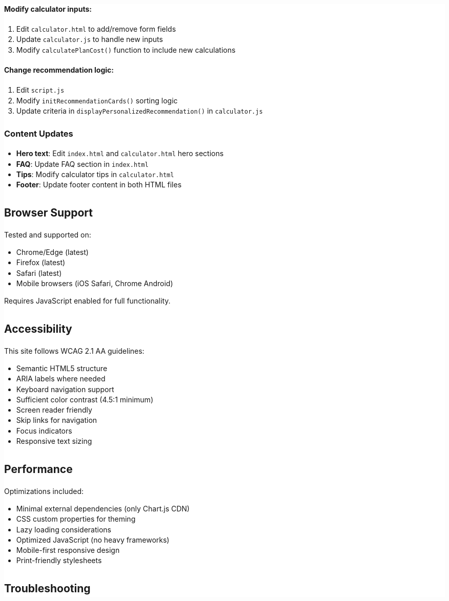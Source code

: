 #### Modify calculator inputs:
1. Edit `calculator.html` to add/remove form fields
2. Update `calculator.js` to handle new inputs
3. Modify `calculatePlanCost()` function to include new calculations

#### Change recommendation logic:
1. Edit `script.js`
2. Modify `initRecommendationCards()` sorting logic
3. Update criteria in `displayPersonalizedRecommendation()` in `calculator.js`

### Content Updates

- **Hero text**: Edit `index.html` and `calculator.html` hero sections
- **FAQ**: Update FAQ section in `index.html`
- **Tips**: Modify calculator tips in `calculator.html`
- **Footer**: Update footer content in both HTML files

## Browser Support

Tested and supported on:
- Chrome/Edge (latest)
- Firefox (latest)
- Safari (latest)
- Mobile browsers (iOS Safari, Chrome Android)

Requires JavaScript enabled for full functionality.

## Accessibility

This site follows WCAG 2.1 AA guidelines:
- Semantic HTML5 structure
- ARIA labels where needed
- Keyboard navigation support
- Sufficient color contrast (4.5:1 minimum)
- Screen reader friendly
- Skip links for navigation
- Focus indicators
- Responsive text sizing

## Performance

Optimizations included:
- Minimal external dependencies (only Chart.js CDN)
- CSS custom properties for theming
- Lazy loading considerations
- Optimized JavaScript (no heavy frameworks)
- Mobile-first responsive design
- Print-friendly stylesheets

## Troubleshooting
